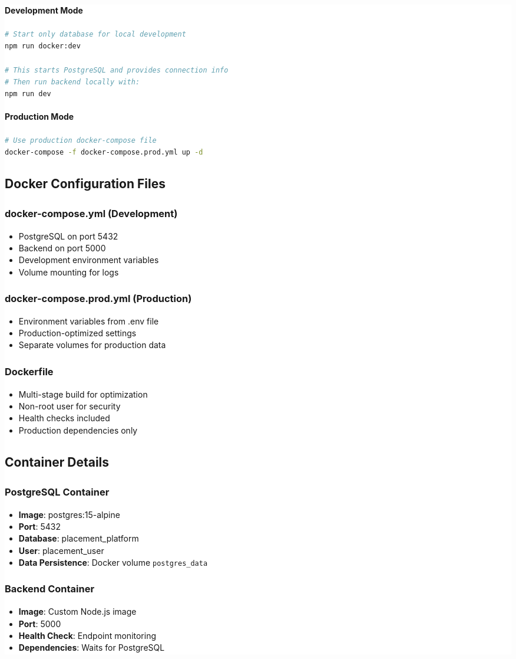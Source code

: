 #### Development Mode
```bash
# Start only database for local development
npm run docker:dev

# This starts PostgreSQL and provides connection info
# Then run backend locally with:
npm run dev
```

#### Production Mode
```bash
# Use production docker-compose file
docker-compose -f docker-compose.prod.yml up -d
```

## Docker Configuration Files

### docker-compose.yml (Development)
- PostgreSQL on port 5432
- Backend on port 5000
- Development environment variables
- Volume mounting for logs

### docker-compose.prod.yml (Production)
- Environment variables from .env file
- Production-optimized settings
- Separate volumes for production data

### Dockerfile
- Multi-stage build for optimization
- Non-root user for security
- Health checks included
- Production dependencies only

## Container Details

### PostgreSQL Container
- **Image**: postgres:15-alpine
- **Port**: 5432
- **Database**: placement_platform
- **User**: placement_user
- **Data Persistence**: Docker volume `postgres_data`

### Backend Container
- **Image**: Custom Node.js image
- **Port**: 5000
- **Health Check**: Endpoint monitoring
- **Dependencies**: Waits for PostgreSQL
